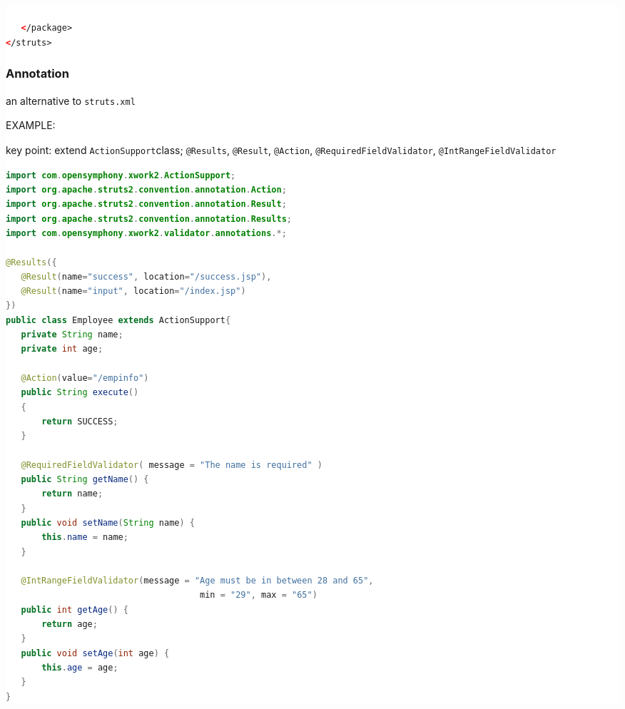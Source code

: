 ~~~ xml

   </package>
</struts>
~~~

### Annotation

an alternative to `struts.xml`

EXAMPLE:

key point: extend `ActionSupport`class; `@Results`, `@Result`, `@Action`, `@RequiredFieldValidator`, `@IntRangeFieldValidator`

~~~ java
import com.opensymphony.xwork2.ActionSupport;
import org.apache.struts2.convention.annotation.Action;
import org.apache.struts2.convention.annotation.Result;
import org.apache.struts2.convention.annotation.Results;
import com.opensymphony.xwork2.validator.annotations.*;

@Results({
   @Result(name="success", location="/success.jsp"),
   @Result(name="input", location="/index.jsp")
})
public class Employee extends ActionSupport{
   private String name;
   private int age;

   @Action(value="/empinfo")
   public String execute()
   {
       return SUCCESS;
   }

   @RequiredFieldValidator( message = "The name is required" )
   public String getName() {
       return name;
   }
   public void setName(String name) {
       this.name = name;
   }

   @IntRangeFieldValidator(message = "Age must be in between 28 and 65",
                                      min = "29", max = "65")
   public int getAge() {
       return age;
   }
   public void setAge(int age) {
       this.age = age;
   }
}
~~~
